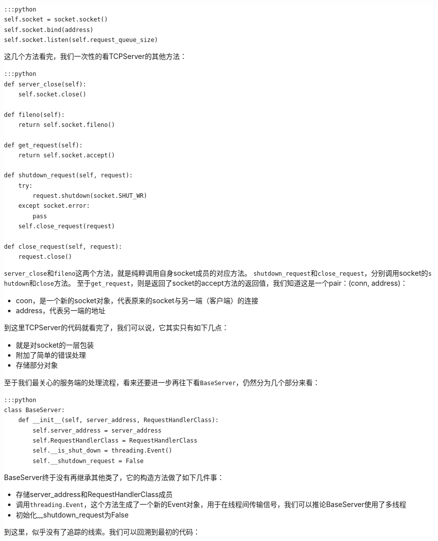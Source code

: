     :::python
    self.socket = socket.socket()
    self.socket.bind(address)
    self.socket.listen(self.request_queue_size)

这几个方法看完，我们一次性的看TCPServer的其他方法：

    :::python
    def server_close(self):
        self.socket.close()

    def fileno(self):
        return self.socket.fileno()

    def get_request(self):
        return self.socket.accept()

    def shutdown_request(self, request):
        try:
            request.shutdown(socket.SHUT_WR)
        except socket.error:
            pass
        self.close_request(request)

    def close_request(self, request):
        request.close()

`server_close`和`fileno`这两个方法，就是纯粹调用自身socket成员的对应方法。
`shutdown_request`和`close_request`，分别调用socket的`shutdown`和`close`方法。
至于`get_request`，则是返回了socket的accept方法的返回值，我们知道这是一个pair：(conn, address)：

* coon，是一个新的socket对象，代表原来的socket与另一端（客户端）的连接
* address，代表另一端的地址

到这里TCPServer的代码就看完了，我们可以说，它其实只有如下几点：

* 就是对socket的一层包装
* 附加了简单的错误处理
* 存储部分对象

至于我们最关心的服务端的处理流程，看来还要进一步再往下看`BaseServer`，仍然分为几个部分来看：

    :::python
    class BaseServer:
        def __init__(self, server_address, RequestHandlerClass):
            self.server_address = server_address
            self.RequestHandlerClass = RequestHandlerClass
            self.__is_shut_down = threading.Event()
            self.__shutdown_request = False

BaseServer终于没有再继承其他类了，它的构造方法做了如下几件事：

* 存储server_address和RequestHandlerClass成员
* 调用`threading.Event`，这个方法生成了一个新的Event对象，用于在线程间传输信号，我们可以推论BaseServer使用了多线程
* 初始化__shutdown_request为False

到这里，似乎没有了追踪的线索。我们可以回溯到最初的代码：
